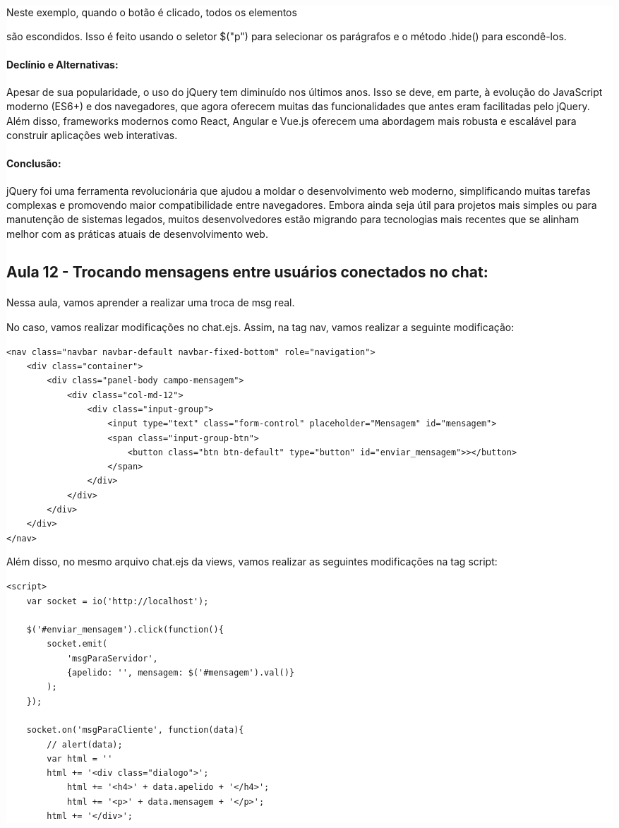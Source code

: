 Neste exemplo, quando o botão é clicado, todos os elementos <p> são escondidos. Isso é feito usando o seletor $("p") para selecionar os parágrafos e o método .hide() para escondê-los.

#### Declínio e Alternativas:
Apesar de sua popularidade, o uso do jQuery tem diminuído nos últimos anos. Isso se deve, em parte, à evolução do JavaScript moderno (ES6+) e dos navegadores, que agora oferecem muitas das funcionalidades que antes eram facilitadas pelo jQuery. Além disso, frameworks modernos como React, Angular e Vue.js oferecem uma abordagem mais robusta e escalável para construir aplicações web interativas.

#### Conclusão:
jQuery foi uma ferramenta revolucionária que ajudou a moldar o desenvolvimento web moderno, simplificando muitas tarefas complexas e promovendo maior compatibilidade entre navegadores. Embora ainda seja útil para projetos mais simples ou para manutenção de sistemas legados, muitos desenvolvedores estão migrando para tecnologias mais recentes que se alinham melhor com as práticas atuais de desenvolvimento web.

## Aula 12 - Trocando mensagens entre usuários conectados no chat:
Nessa aula, vamos aprender a realizar uma troca de msg real.

No caso, vamos realizar modificações no chat.ejs. Assim, na tag nav, vamos realizar a seguinte modificação:

    <nav class="navbar navbar-default navbar-fixed-bottom" role="navigation">
        <div class="container">
            <div class="panel-body campo-mensagem">
                <div class="col-md-12">
                    <div class="input-group">
                        <input type="text" class="form-control" placeholder="Mensagem" id="mensagem">
                        <span class="input-group-btn">
                            <button class="btn btn-default" type="button" id="enviar_mensagem">></button>
                        </span>
                    </div>
                </div>
            </div>
        </div>
    </nav>

Além disso, no mesmo arquivo chat.ejs da views, vamos realizar as seguintes modificações na tag script:

    <script>
        var socket = io('http://localhost');

        $('#enviar_mensagem').click(function(){
            socket.emit(
                'msgParaServidor',
                {apelido: '', mensagem: $('#mensagem').val()}
            );
        });

        socket.on('msgParaCliente', function(data){
            // alert(data);
            var html = ''
            html += '<div class="dialogo">';
                html += '<h4>' + data.apelido + '</h4>';
                html += '<p>' + data.mensagem + '</p>';
            html += '</div>';
